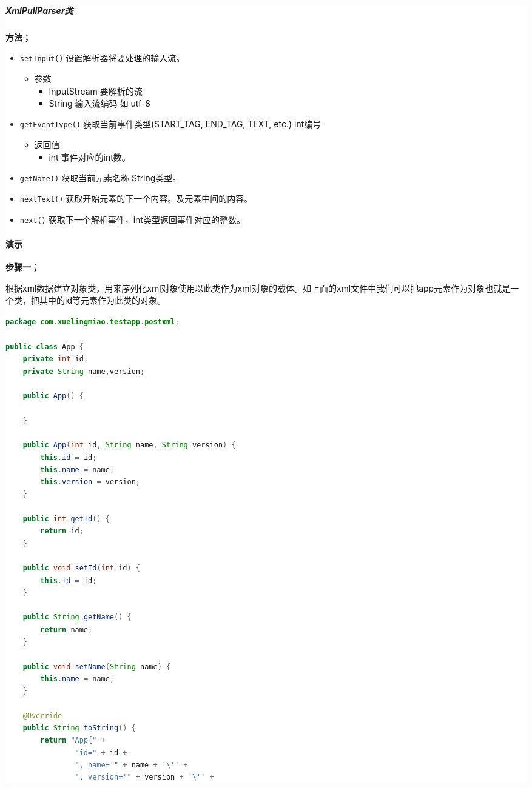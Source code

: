 

##### XmlPullParser类

**方法；**

- `setInput()`  设置解析器将要处理的输入流。
  - 参数
    - InputStream  要解析的流
    - String 输入流编码 如 utf-8

- `getEventType()`  获取当前事件类型(START_TAG, END_TAG, TEXT, etc.) int编号

  - 返回值
    - int 事件对应的int数。

- `getName()` 获取当前元素名称 String类型。

- `nextText()` 获取开始元素的下一个内容。及元素中间的内容。

- `next()` 获取下一个解析事件，int类型返回事件对应的整数。

  



#### 演示

**步骤一；** 

根据xml数据建立对象类，用来序列化xml对象使用以此类作为xml对象的载体。如上面的xml文件中我们可以把app元素作为对象也就是一个类，把其中的id等元素作为此类的对象。

```java
package com.xuelingmiao.testapp.postxml;

public class App {
    private int id;
    private String name,version;

    public App() {

    }

    public App(int id, String name, String version) {
        this.id = id;
        this.name = name;
        this.version = version;
    }

    public int getId() {
        return id;
    }

    public void setId(int id) {
        this.id = id;
    }

    public String getName() {
        return name;
    }

    public void setName(String name) {
        this.name = name;
    }

    @Override
    public String toString() {
        return "App{" +
                "id=" + id +
                ", name='" + name + '\'' +
                ", version='" + version + '\'' +
```